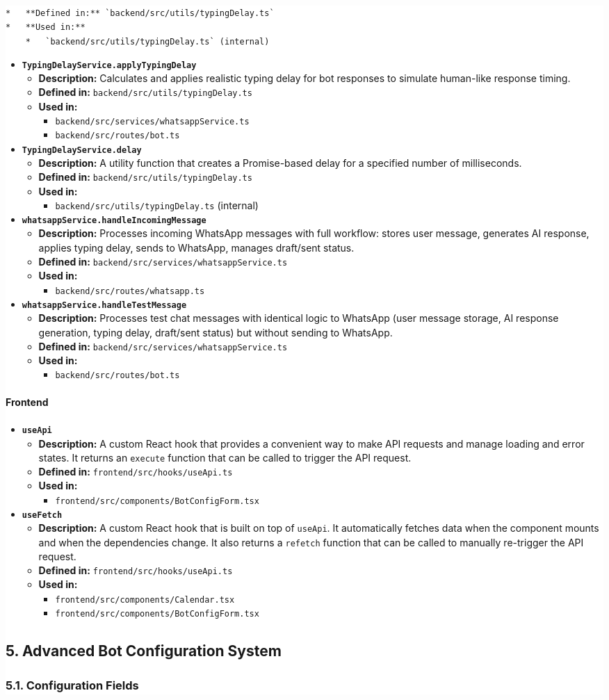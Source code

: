     *   **Defined in:** `backend/src/utils/typingDelay.ts`
    *   **Used in:**
        *   `backend/src/utils/typingDelay.ts` (internal)
*   **`TypingDelayService.applyTypingDelay`**
    *   **Description:** Calculates and applies realistic typing delay for bot responses to simulate human-like response timing.
    *   **Defined in:** `backend/src/utils/typingDelay.ts`
    *   **Used in:**
        *   `backend/src/services/whatsappService.ts`
        *   `backend/src/routes/bot.ts`
*   **`TypingDelayService.delay`**
    *   **Description:** A utility function that creates a Promise-based delay for a specified number of milliseconds.
    *   **Defined in:** `backend/src/utils/typingDelay.ts`
    *   **Used in:**
        *   `backend/src/utils/typingDelay.ts` (internal)
*   **`whatsappService.handleIncomingMessage`**
    *   **Description:** Processes incoming WhatsApp messages with full workflow: stores user message, generates AI response, applies typing delay, sends to WhatsApp, manages draft/sent status.
    *   **Defined in:** `backend/src/services/whatsappService.ts`
    *   **Used in:**
        *   `backend/src/routes/whatsapp.ts`
*   **`whatsappService.handleTestMessage`**
    *   **Description:** Processes test chat messages with identical logic to WhatsApp (user message storage, AI response generation, typing delay, draft/sent status) but without sending to WhatsApp.
    *   **Defined in:** `backend/src/services/whatsappService.ts`
    *   **Used in:**
        *   `backend/src/routes/bot.ts`

#### Frontend

*   **`useApi`**
    *   **Description:** A custom React hook that provides a convenient way to make API requests and manage loading and error states. It returns an `execute` function that can be called to trigger the API request.
    *   **Defined in:** `frontend/src/hooks/useApi.ts`
    *   **Used in:**
        *   `frontend/src/components/BotConfigForm.tsx`
*   **`useFetch`**
    *   **Description:** A custom React hook that is built on top of `useApi`. It automatically fetches data when the component mounts and when the dependencies change. It also returns a `refetch` function that can be called to manually re-trigger the API request.
    *   **Defined in:** `frontend/src/hooks/useApi.ts`
    *   **Used in:**
        *   `frontend/src/components/Calendar.tsx`
        *   `frontend/src/components/BotConfigForm.tsx`

## 5. Advanced Bot Configuration System

### 5.1. Configuration Fields
